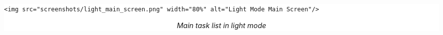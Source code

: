     <img src="screenshots/light_main_screen.png" width="80%" alt="Light Mode Main Screen"/>
</p>
<p align="center"><em>Main task list in light mode</em></p>
